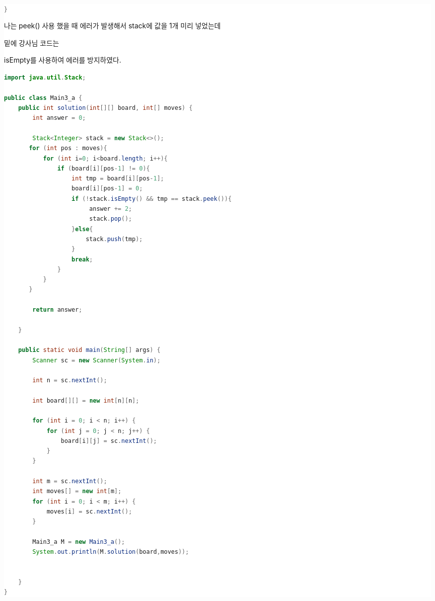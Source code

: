 ```java
}

```
나는 peek() 사용 했을 때 에러가 발생해서
stack에 값을 1개 미리 넣었는데


밑에 강사님 코드는

isEmpty를 사용하여 에러를 방지하였다. 

```java
import java.util.Stack;

public class Main3_a {
    public int solution(int[][] board, int[] moves) {
        int answer = 0;

        Stack<Integer> stack = new Stack<>();
       for (int pos : moves){
           for (int i=0; i<board.length; i++){
               if (board[i][pos-1] != 0){
                   int tmp = board[i][pos-1];
                   board[i][pos-1] = 0;
                   if (!stack.isEmpty() && tmp == stack.peek()){
                        answer += 2;
                        stack.pop();
                   }else{
                       stack.push(tmp);
                   }
                   break;
               }
           }
       }

        return answer;

    }

    public static void main(String[] args) {
        Scanner sc = new Scanner(System.in);

        int n = sc.nextInt();

        int board[][] = new int[n][n];

        for (int i = 0; i < n; i++) {
            for (int j = 0; j < n; j++) {
                board[i][j] = sc.nextInt();
            }
        }

        int m = sc.nextInt();
        int moves[] = new int[m];
        for (int i = 0; i < m; i++) {
            moves[i] = sc.nextInt();
        }

        Main3_a M = new Main3_a();
        System.out.println(M.solution(board,moves));


    }
}

```